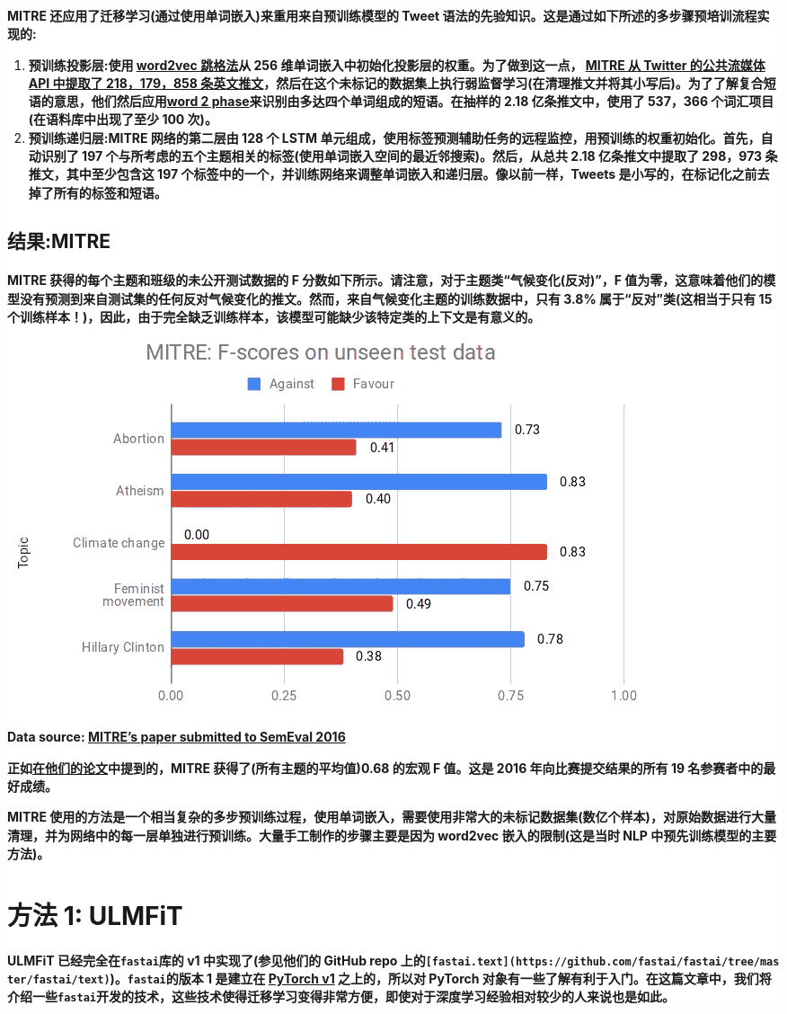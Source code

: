 ****MITRE 还应用了迁移学习(通过使用单词嵌入)来重用来自预训练模型的 Tweet 语法的先验知识。这是通过如下所述的多步骤预培训流程实现的:****

1.  ******预训练投影层**:使用 [word2vec 跳格法](https://arxiv.org/pdf/1301.3781.pdf)从 256 维单词嵌入中初始化投影层的权重。为了做到这一点， [MITRE 从 Twitter 的公共流媒体 API 中提取了 218，179，858 条英文推文](https://arxiv.org/pdf/1606.03784.pdf)，然后在这个未标记的数据集上执行弱监督学习(在清理推文并将其小写后)。为了了解复合短语的意思，他们然后应用[word 2 phase](https://papers.nips.cc/paper/5021-distributed-representations-of-words-and-phrases-and-their-compositionality.pdf)来识别由多达四个单词组成的短语。在抽样的 2.18 亿条推文中，使用了 537，366 个词汇项目(在语料库中出现了至少 100 次)。****
2.  ******预训练递归层**:MITRE 网络的第二层由 128 个 LSTM 单元组成，使用标签预测辅助任务的远程监控，用预训练的权重初始化。首先，自动识别了 197 个与所考虑的五个主题相关的标签(使用单词嵌入空间的最近邻搜索)。然后，从总共 2.18 亿条推文中提取了 298，973 条推文，其中至少包含这 197 个标签中的一个，并训练网络来调整单词嵌入和递归层。像以前一样，Tweets 是小写的，在标记化之前去掉了所有的标签和短语。****

## ****结果:MITRE****

****MITRE 获得的每个主题和班级的未公开测试数据的 F 分数如下所示。请注意，对于主题类“气候变化(反对)”，F 值为零，这意味着他们的模型没有预测到来自测试集的任何反对气候变化的推文。然而，来自气候变化主题的训练数据中，只有 **3.8%** 属于“反对”类(这相当于只有 **15 个**训练样本！)，因此，由于完全缺乏训练样本，该模型可能缺少该特定类的上下文是有意义的。****

****![](img/b5b3bd6866e33746079531a76245caf3.png)****

****Data source: [MITRE’s paper submitted to SemEval 2016](https://arxiv.org/pdf/1606.03784.pdf)****

****正如[在他们的论文](https://arxiv.org/pdf/1606.03784.pdf)中提到的，MITRE 获得了(所有主题的平均值)0.68 的宏观 F 值。这是 2016 年向比赛提交结果的所有 19 名参赛者中的最好成绩。****

****MITRE 使用的方法是一个相当复杂的多步预训练过程，使用单词嵌入，需要使用非常大的未标记数据集(数亿个样本)，对原始数据进行大量清理，并为网络中的每一层单独进行预训练。大量手工制作的步骤主要是因为 word2vec 嵌入的限制(这是当时 NLP 中预先训练模型的主要方法)。****

# ****方法 1: ULMFiT****

****ULMFiT 已经完全在`fastai`库的 v1 中实现了(参见他们的 GitHub repo 上的`[fastai.text](https://github.com/fastai/fastai/tree/master/fastai/text)`)。`fastai`的版本 1 是建立在 [PyTorch v1](https://pytorch.org/) 之上的，所以对 PyTorch 对象有一些了解有利于入门。在这篇文章中，我们将介绍一些`fastai`开发的技术，这些技术使得迁移学习变得非常方便，即使对于深度学习经验相对较少的人来说也是如此。****
